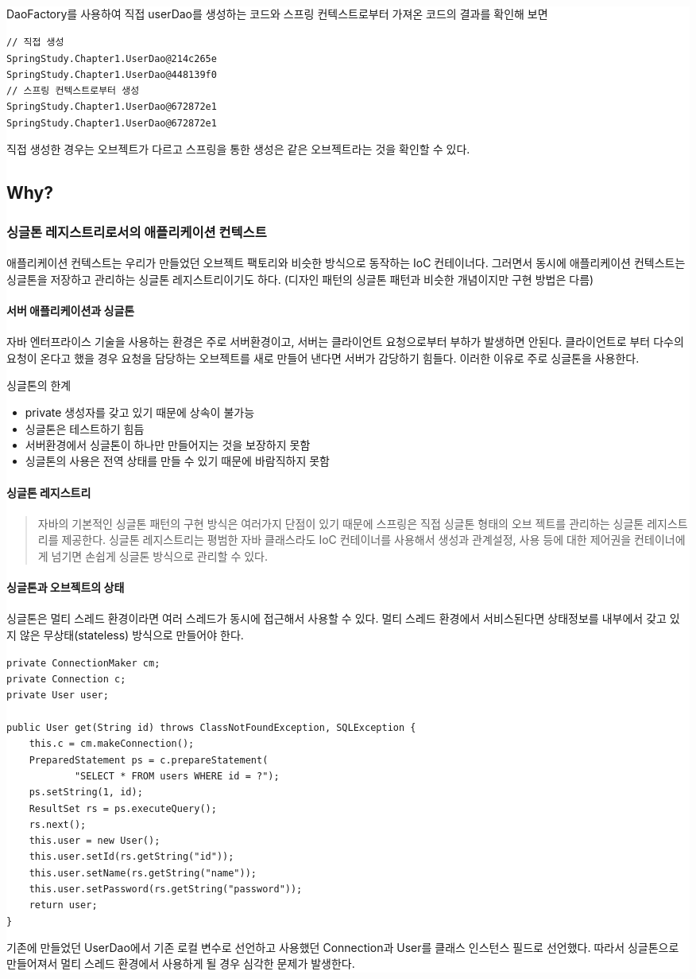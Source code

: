 ```
```
DaoFactory를 사용하여 직접 userDao를 생성하는 코드와 스프링 컨텍스트로부터 가져온 코드의 결과를 확인해 보면 

```
// 직접 생성
SpringStudy.Chapter1.UserDao@214c265e
SpringStudy.Chapter1.UserDao@448139f0
// 스프링 컨텍스트로부터 생성
SpringStudy.Chapter1.UserDao@672872e1
SpringStudy.Chapter1.UserDao@672872e1
```
직접 생성한 경우는 오브젝트가 다르고 스프링을 통한 생성은 같은 오브젝트라는 것을 확인할 수 있다.
## Why?

### 싱글톤 레지스트리로서의 애플리케이션 컨텍스트
애플리케이션 컨텍스트는 우리가 만들었던 오브젝트 팩토리와 비슷한 방식으로 동작하는 IoC 컨테이너다.
그러면서 동시에 애플리케이션 컨텍스트는 싱글톤을 저장하고 관리하는 싱글톤 레지스트리이기도 하다.
(디자인 패턴의 싱글톤 패턴과 비슷한 개념이지만 구현 방법은 다름)

#### 서버 애플리케이션과 싱글톤

자바 엔터프라이스 기술을  사용하는 환경은 주로 서버환경이고, 서버는 클라이언트 요청으로부터 부하가 발생하면 안된다. 클라이언트로 부터 다수의 요청이 온다고 했을 경우 요청을 담당하는 오브젝트를 새로 만들어 낸다면 서버가 감당하기 힘들다. 이러한 이유로 주로 싱글톤을 사용한다.

싱글톤의 한계
-  private 생성자를 갖고 있기 때문에 상속이 불가능
-  싱글톤은 테스트하기 힘듬
-  서버환경에서 싱글톤이 하나만 만들어지는 것을 보장하지 못함
-  싱글톤의 사용은 전역 상태를 만들 수 있기 때문에 바람직하지 못함

#### 싱글톤 레지스트리
> 자바의 기본적인 싱글톤 패턴의 구현 방식은 여러가지 단점이 있기 때문에 스프링은 직접 싱글톤 형태의 오브 젝트를 관리하는 싱글톤 레지스트리를 제공한다.
싱글톤 레지스트리는 평범한 자바 클래스라도 IoC 컨테이너를 사용해서 생성과 관계설정, 사용 등에 대한 제어권을 컨테이너에게 넘기면 손쉽게 싱글톤 방식으로 관리할 수 있다.

#### 싱글톤과 오브젝트의 상태
싱글톤은 멀티 스레드 환경이라면 여러 스레드가 동시에 접근해서 사용할 수 있다.
멀티 스레드 환경에서 서비스된다면 상태정보를 내부에서 갖고 있지 않은 무상태(stateless) 방식으로 만들어야 한다.

```
private ConnectionMaker cm;  
private Connection c;  
private User user;

public User get(String id) throws ClassNotFoundException, SQLException {
	this.c = cm.makeConnection();  
	PreparedStatement ps = c.prepareStatement(  
            "SELECT * FROM users WHERE id = ?");  
	ps.setString(1, id);  
	ResultSet rs = ps.executeQuery();  
	rs.next();  
	this.user = new User();  
	this.user.setId(rs.getString("id"));  
	this.user.setName(rs.getString("name"));  
	this.user.setPassword(rs.getString("password"));  
	return user;  
}
```
기존에 만들었던 UserDao에서 기존 로컬 변수로 선언하고 사용했던  Connection과 User를 클래스 인스턴스 필드로 선언했다. 따라서 싱글톤으로 만들어져서 멀티 스레드 환경에서 사용하게 될 경우 심각한 문제가 발생한다.
